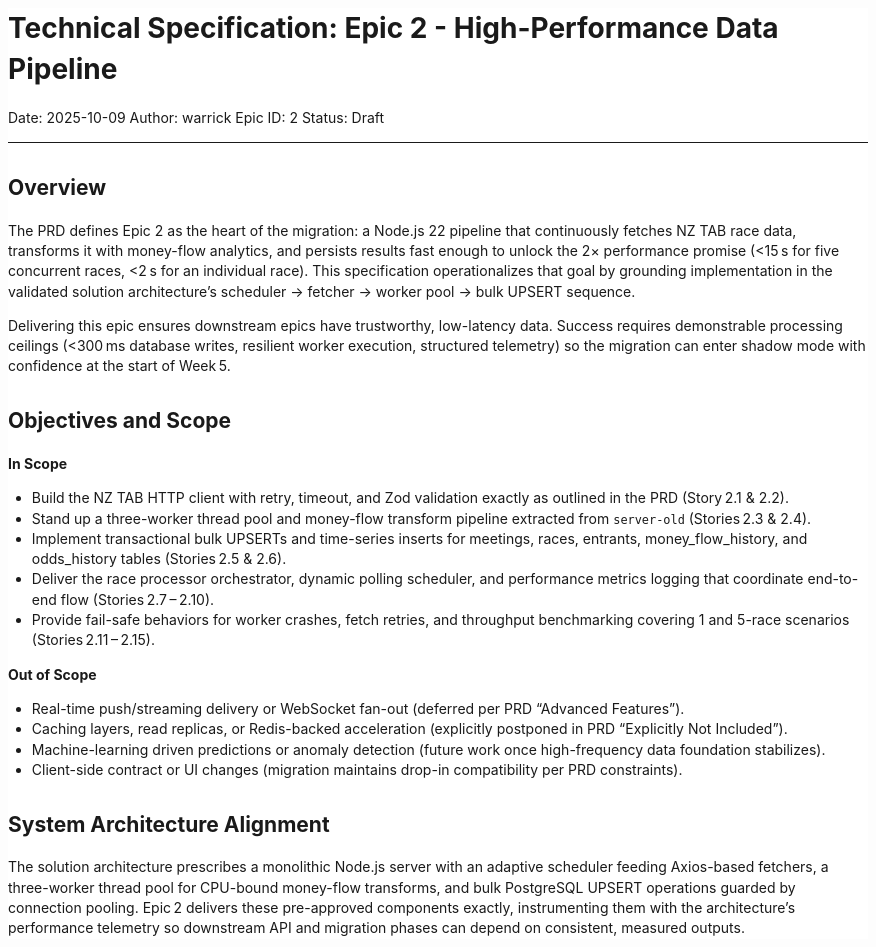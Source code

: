 # Technical Specification: Epic 2 - High-Performance Data Pipeline

Date: 2025-10-09
Author: warrick
Epic ID: 2
Status: Draft

---

## Overview

The PRD defines Epic 2 as the heart of the migration: a Node.js 22 pipeline that continuously fetches NZ TAB race data, transforms it with money-flow analytics, and persists results fast enough to unlock the 2× performance promise (<15 s for five concurrent races, <2 s for an individual race). This specification operationalizes that goal by grounding implementation in the validated solution architecture’s scheduler → fetcher → worker pool → bulk UPSERT sequence.

Delivering this epic ensures downstream epics have trustworthy, low-latency data. Success requires demonstrable processing ceilings (<300 ms database writes, resilient worker execution, structured telemetry) so the migration can enter shadow mode with confidence at the start of Week 5.

## Objectives and Scope

**In Scope**
- Build the NZ TAB HTTP client with retry, timeout, and Zod validation exactly as outlined in the PRD (Story 2.1 & 2.2).
- Stand up a three-worker thread pool and money-flow transform pipeline extracted from `server-old` (Stories 2.3 & 2.4).
- Implement transactional bulk UPSERTs and time-series inserts for meetings, races, entrants, money_flow_history, and odds_history tables (Stories 2.5 & 2.6).
- Deliver the race processor orchestrator, dynamic polling scheduler, and performance metrics logging that coordinate end-to-end flow (Stories 2.7 – 2.10).
- Provide fail-safe behaviors for worker crashes, fetch retries, and throughput benchmarking covering 1 and 5-race scenarios (Stories 2.11 – 2.15).

**Out of Scope**
- Real-time push/streaming delivery or WebSocket fan-out (deferred per PRD “Advanced Features”).
- Caching layers, read replicas, or Redis-backed acceleration (explicitly postponed in PRD “Explicitly Not Included”).
- Machine-learning driven predictions or anomaly detection (future work once high-frequency data foundation stabilizes).
- Client-side contract or UI changes (migration maintains drop-in compatibility per PRD constraints).

## System Architecture Alignment

The solution architecture prescribes a monolithic Node.js server with an adaptive scheduler feeding Axios-based fetchers, a three-worker thread pool for CPU-bound money-flow transforms, and bulk PostgreSQL UPSERT operations guarded by connection pooling. Epic 2 delivers these pre-approved components exactly, instrumenting them with the architecture’s performance telemetry so downstream API and migration phases can depend on consistent, measured outputs.
